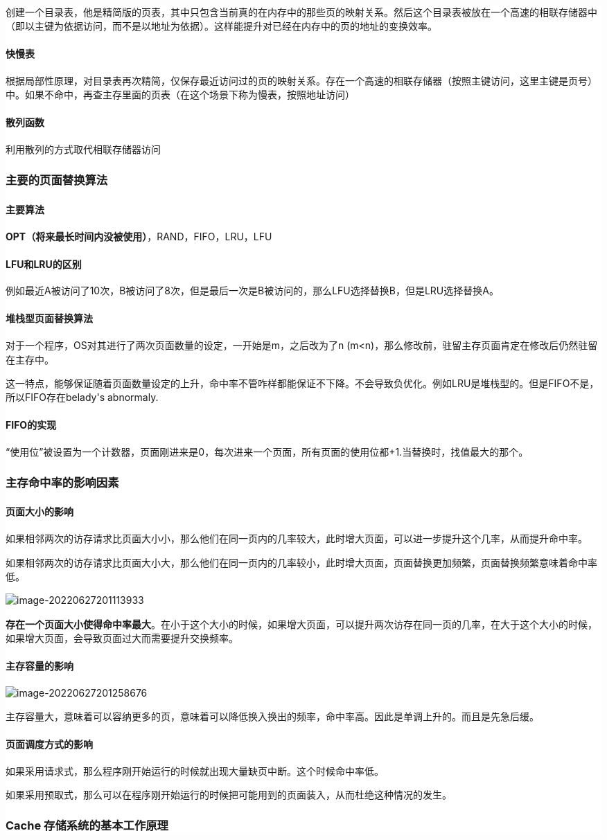 创建一个目录表，他是精简版的页表，其中只包含当前真的在内存中的那些页的映射关系。然后这个目录表被放在一个高速的相联存储器中（即以主键为依据访问，而不是以地址为依据）。这样能提升对已经在内存中的页的地址的变换效率。

#### 快慢表

根据局部性原理，对目录表再次精简，仅保存最近访问过的页的映射关系。存在一个高速的相联存储器（按照主键访问，这里主键是页号）中。如果不命中，再查主存里面的页表（在这个场景下称为慢表，按照地址访问）

#### 散列函数

利用散列的方式取代相联存储器访问

### 主要的页面替换算法

#### 主要算法

**OPT（将来最长时间内没被使用）**，RAND，FIFO，LRU，LFU

#### LFU和LRU的区别

例如最近A被访问了10次，B被访问了8次，但是最后一次是B被访问的，那么LFU选择替换B，但是LRU选择替换A。

#### 堆栈型页面替换算法

对于一个程序，OS对其进行了两次页面数量的设定，一开始是m，之后改为了n (m<n)，那么修改前，驻留主存页面肯定在修改后仍然驻留在主存中。

这一特点，能够保证随着页面数量设定的上升，命中率不管咋样都能保证不下降。不会导致负优化。例如LRU是堆栈型的。但是FIFO不是，所以FIFO存在belady's abnormaly.

#### FIFO的实现

“使用位”被设置为一个计数器，页面刚进来是0，每次进来一个页面，所有页面的使用位都+1.当替换时，找值最大的那个。

### 主存命中率的影响因素

#### 页面大小的影响

如果相邻两次的访存请求比页面大小小，那么他们在同一页内的几率较大，此时增大页面，可以进一步提升这个几率，从而提升命中率。

如果相邻两次的访存请求比页面大小大，那么他们在同一页内的几率较小，此时增大页面，页面替换更加频繁，页面替换频繁意味着命中率低。

![image-20220627201113933](https://linton-pics.oss-cn-beijing.aliyuncs.com/uPic/image-20220627201113933.png)

**存在一个页面大小使得命中率最大**。在小于这个大小的时候，如果增大页面，可以提升两次访存在同一页的几率，在大于这个大小的时候，如果增大页面，会导致页面过大而需要提升交换频率。

#### 主存容量的影响

![image-20220627201258676](https://linton-pics.oss-cn-beijing.aliyuncs.com/uPic/image-20220627201258676.png)

主存容量大，意味着可以容纳更多的页，意味着可以降低换入换出的频率，命中率高。因此是单调上升的。而且是先急后缓。

#### 页面调度方式的影响

如果采用请求式，那么程序刚开始运行的时候就出现大量缺页中断。这个时候命中率低。

如果采用预取式，那么可以在程序刚开始运行的时候把可能用到的页面装入，从而杜绝这种情况的发生。

### Cache 存储系统的基本工作原理

